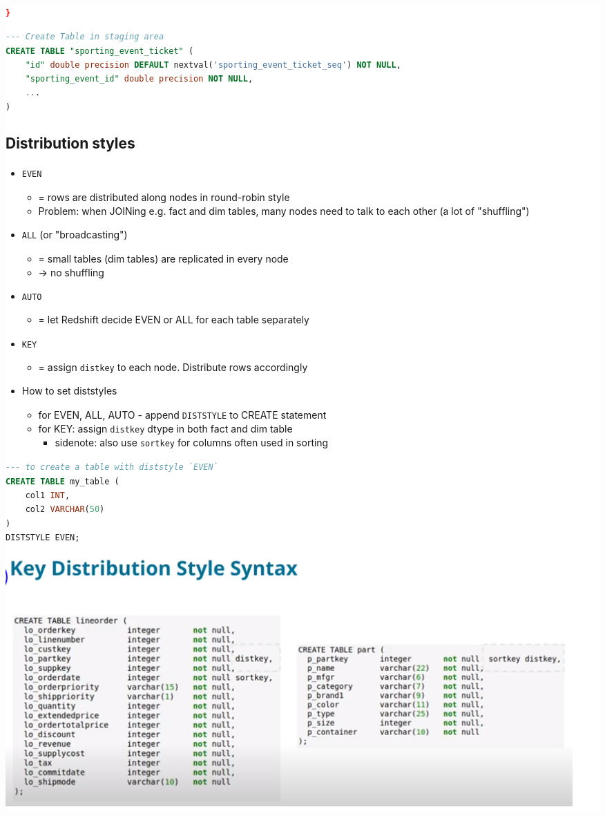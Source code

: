 ```json
}
```

```sql
--- Create Table in staging area
CREATE TABLE "sporting_event_ticket" (
    "id" double precision DEFAULT nextval('sporting_event_ticket_seq') NOT NULL,
    "sporting_event_id" double precision NOT NULL,
    ...
)
```


## Distribution styles

- `EVEN`
  - = rows are distributed along nodes in round-robin style
  - Problem: when JOINing e.g. fact and dim tables, many nodes need to talk to each other (a lot of "shuffling")
- `ALL` (or "broadcasting")
  - = small tables (dim tables) are replicated in every node
  - -> no shuffling
- `AUTO`
  - = let Redshift decide EVEN or ALL for each table separately
- `KEY`
  - = assign `distkey` to each node. Distribute rows accordingly

- How to set diststyles
  - for EVEN, ALL, AUTO - append `DISTSTYLE` to CREATE statement
  - for KEY: assign `distkey` dtype in both fact and dim table
    - sidenote: also use `sortkey` for columns often used in sorting

```sql
--- to create a table with diststyle `EVEN`
CREATE TABLE my_table (
    col1 INT,
    col2 VARCHAR(50)
)
DISTSTYLE EVEN;
```

![](README.assets/2023-05-01-16-42-43.png)
